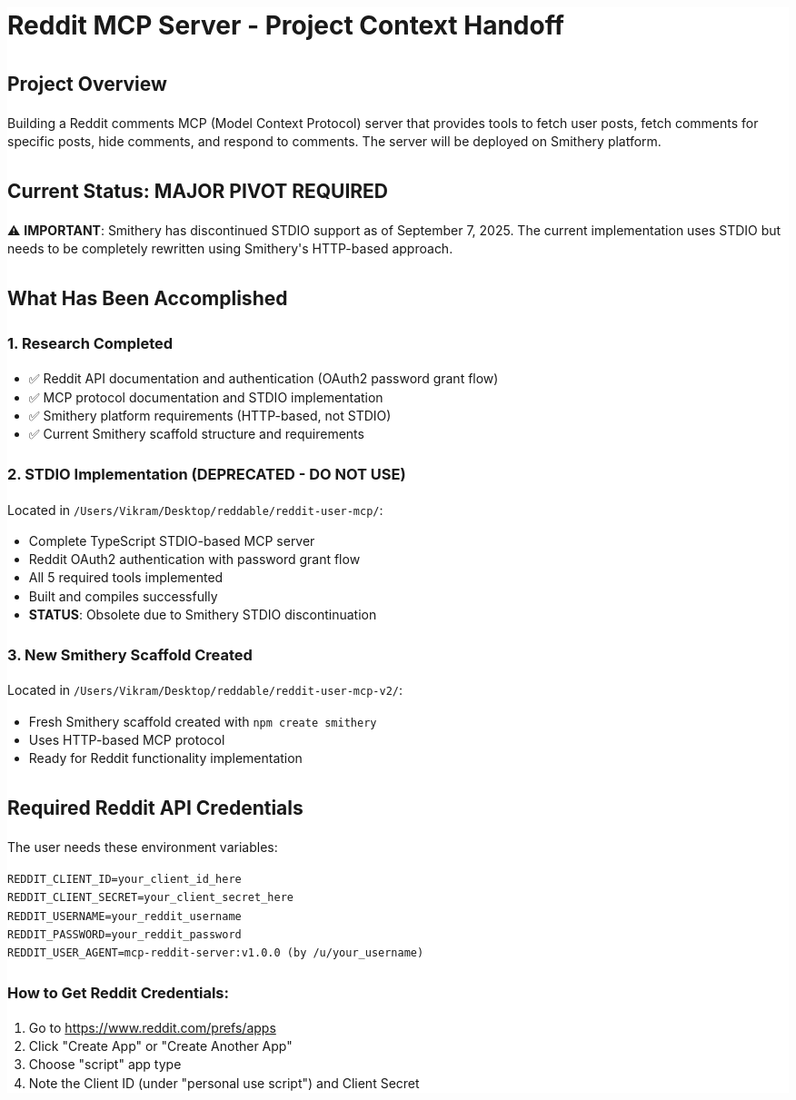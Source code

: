 # Reddit MCP Server - Project Context Handoff

## Project Overview
Building a Reddit comments MCP (Model Context Protocol) server that provides tools to fetch user posts, fetch comments for specific posts, hide comments, and respond to comments. The server will be deployed on Smithery platform.

## Current Status: MAJOR PIVOT REQUIRED
⚠️ **IMPORTANT**: Smithery has discontinued STDIO support as of September 7, 2025. The current implementation uses STDIO but needs to be completely rewritten using Smithery's HTTP-based approach.

## What Has Been Accomplished

### 1. Research Completed
- ✅ Reddit API documentation and authentication (OAuth2 password grant flow)
- ✅ MCP protocol documentation and STDIO implementation
- ✅ Smithery platform requirements (HTTP-based, not STDIO)
- ✅ Current Smithery scaffold structure and requirements

### 2. STDIO Implementation (DEPRECATED - DO NOT USE)
Located in `/Users/Vikram/Desktop/reddable/reddit-user-mcp/`:
- Complete TypeScript STDIO-based MCP server
- Reddit OAuth2 authentication with password grant flow
- All 5 required tools implemented
- Built and compiles successfully
- **STATUS**: Obsolete due to Smithery STDIO discontinuation

### 3. New Smithery Scaffold Created
Located in `/Users/Vikram/Desktop/reddable/reddit-user-mcp-v2/`:
- Fresh Smithery scaffold created with `npm create smithery`
- Uses HTTP-based MCP protocol
- Ready for Reddit functionality implementation

## Required Reddit API Credentials
The user needs these environment variables:

```env
REDDIT_CLIENT_ID=your_client_id_here
REDDIT_CLIENT_SECRET=your_client_secret_here
REDDIT_USERNAME=your_reddit_username
REDDIT_PASSWORD=your_reddit_password
REDDIT_USER_AGENT=mcp-reddit-server:v1.0.0 (by /u/your_username)
```

### How to Get Reddit Credentials:
1. Go to https://www.reddit.com/prefs/apps
2. Click "Create App" or "Create Another App"
3. Choose "script" app type
4. Note the Client ID (under "personal use script") and Client Secret

